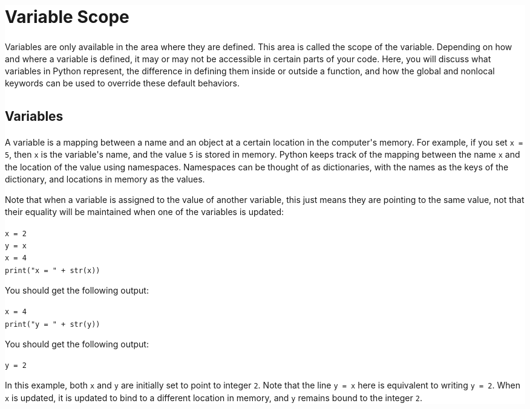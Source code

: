 
Variable Scope
==============


Variables are only available in the area where they are defined. This
area is called the scope of the variable. Depending on how and where a
variable is defined, it may or may not be accessible in certain parts of
your code. Here, you will discuss what variables in Python represent,
the difference in defining them inside or outside a function, and how
the global and nonlocal keywords can be used to override these default
behaviors.


Variables
---------

A variable is a mapping between a name and an object at a certain
location in the computer\'s memory. For example, if you set
`x = 5`, then `x` is the variable\'s name, and the
value `5` is stored in memory. Python keeps track of the
mapping between the name `x` and the location of the value
using namespaces. Namespaces can be thought of as dictionaries, with the
names as the keys of the dictionary, and locations in memory as the
values.

Note that when a variable is assigned to the value of another variable,
this just means they are pointing to the same value, not that their
equality will be maintained when one of the variables is updated:


``` {.language-markup}
x = 2
y = x
x = 4
print("x = " + str(x))
```

You should get the following output:


``` {.language-markup}
x = 4
print("y = " + str(y))
```

You should get the following output:


``` {.language-markup}
y = 2
```

In this example, both `x` and `y` are initially set
to point to integer `2`. Note that the line `y = x`
here is equivalent to writing `y = 2`. When `x` is
updated, it is updated to bind to a different location in memory, and
`y` remains bound to the integer `2`.


